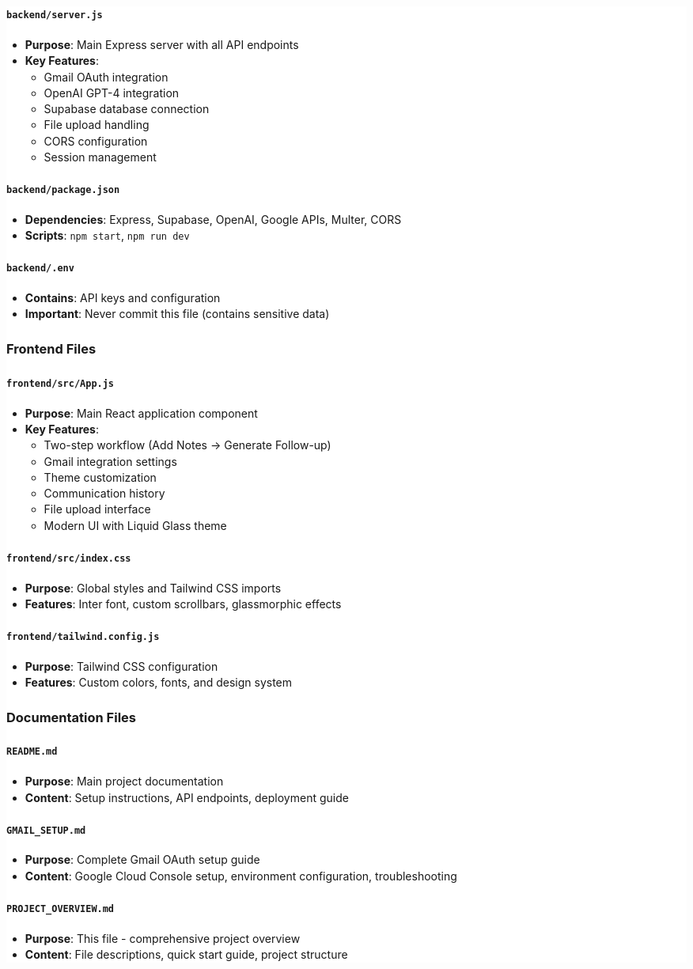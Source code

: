 #### `backend/server.js`
- **Purpose**: Main Express server with all API endpoints
- **Key Features**:
  - Gmail OAuth integration
  - OpenAI GPT-4 integration
  - Supabase database connection
  - File upload handling
  - CORS configuration
  - Session management

#### `backend/package.json`
- **Dependencies**: Express, Supabase, OpenAI, Google APIs, Multer, CORS
- **Scripts**: `npm start`, `npm run dev`

#### `backend/.env`
- **Contains**: API keys and configuration
- **Important**: Never commit this file (contains sensitive data)

### Frontend Files

#### `frontend/src/App.js`
- **Purpose**: Main React application component
- **Key Features**:
  - Two-step workflow (Add Notes → Generate Follow-up)
  - Gmail integration settings
  - Theme customization
  - Communication history
  - File upload interface
  - Modern UI with Liquid Glass theme

#### `frontend/src/index.css`
- **Purpose**: Global styles and Tailwind CSS imports
- **Features**: Inter font, custom scrollbars, glassmorphic effects

#### `frontend/tailwind.config.js`
- **Purpose**: Tailwind CSS configuration
- **Features**: Custom colors, fonts, and design system

### Documentation Files

#### `README.md`
- **Purpose**: Main project documentation
- **Content**: Setup instructions, API endpoints, deployment guide

#### `GMAIL_SETUP.md`
- **Purpose**: Complete Gmail OAuth setup guide
- **Content**: Google Cloud Console setup, environment configuration, troubleshooting

#### `PROJECT_OVERVIEW.md`
- **Purpose**: This file - comprehensive project overview
- **Content**: File descriptions, quick start guide, project structure

